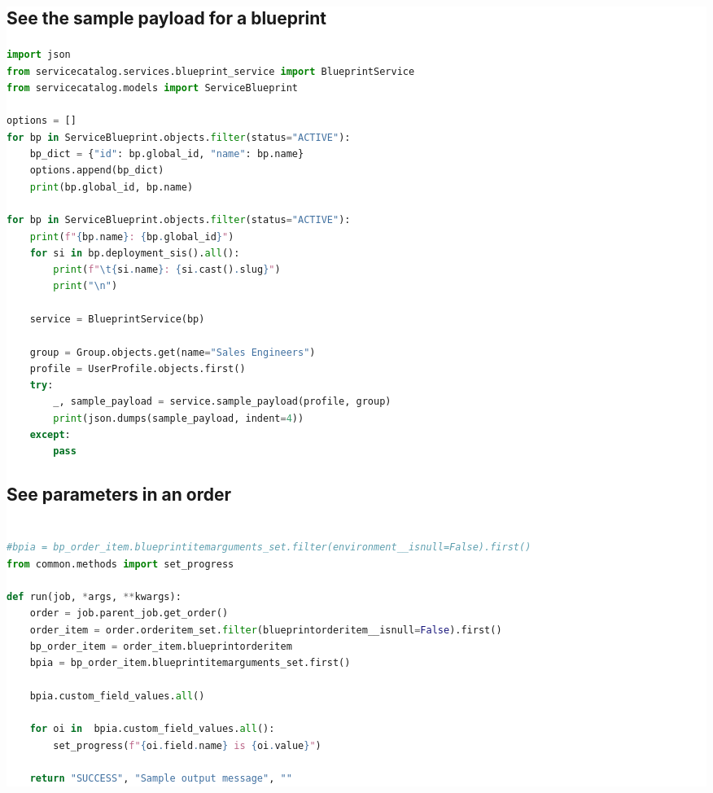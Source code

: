 
## See the sample payload for a blueprint
```python
import json
from servicecatalog.services.blueprint_service import BlueprintService
from servicecatalog.models import ServiceBlueprint

options = []
for bp in ServiceBlueprint.objects.filter(status="ACTIVE"):
    bp_dict = {"id": bp.global_id, "name": bp.name}
    options.append(bp_dict)
    print(bp.global_id, bp.name)

for bp in ServiceBlueprint.objects.filter(status="ACTIVE"):
    print(f"{bp.name}: {bp.global_id}")
    for si in bp.deployment_sis().all():
        print(f"\t{si.name}: {si.cast().slug}")
        print("\n")

    service = BlueprintService(bp)

    group = Group.objects.get(name="Sales Engineers")
    profile = UserProfile.objects.first()
    try:
        _, sample_payload = service.sample_payload(profile, group)
        print(json.dumps(sample_payload, indent=4))
    except:
        pass
```


## See parameters in an order
```python
   
#bpia = bp_order_item.blueprintitemarguments_set.filter(environment__isnull=False).first()
from common.methods import set_progress

def run(job, *args, **kwargs):
    order = job.parent_job.get_order()
    order_item = order.orderitem_set.filter(blueprintorderitem__isnull=False).first()
    bp_order_item = order_item.blueprintorderitem
    bpia = bp_order_item.blueprintitemarguments_set.first()
    
    bpia.custom_field_values.all()
    
    for oi in  bpia.custom_field_values.all():
        set_progress(f"{oi.field.name} is {oi.value}")

    return "SUCCESS", "Sample output message", ""
```
